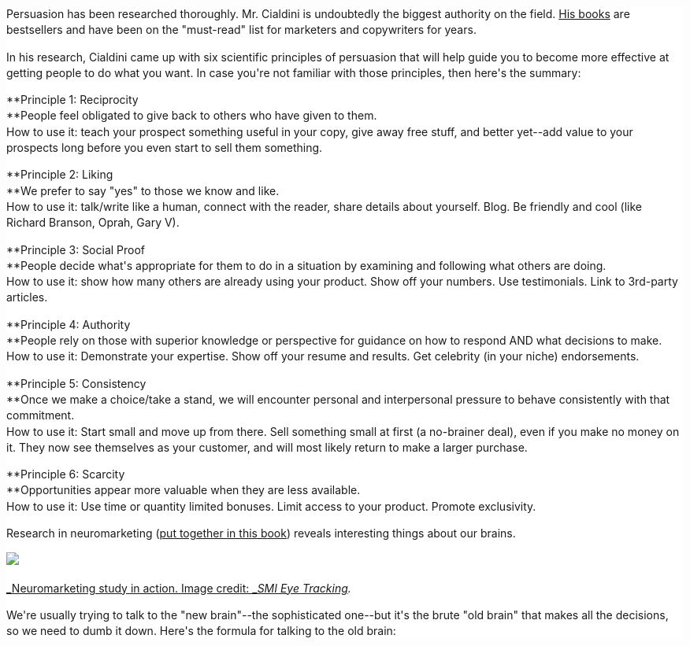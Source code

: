 Persuasion has been researched thoroughly. Mr. Cialdini is undoubtedly the biggest authority on the field. [His books](http://www.amazon.com/Robert-B.-Cialdini/e/B000AP9KKG/ref=ntt_athr_dp_pel_1) are bestsellers and have been on the "must-read" list for marketers and copywriters for years.

In his research, Cialdini came up with six scientific principles of persuasion that will help guide you to become more effective at getting people to do what you want. In case you're not familiar with those principles, then here's the summary:

**Principle 1: Reciprocity  
**People feel obligated to give back to others who have given to them.  
How to use it: teach your prospect something useful in your copy, give away free stuff, and better yet--add value to your prospects long before you even start to sell them something.

**Principle 2: Liking  
**We prefer to say "yes" to those we know and like.  
How to use it: talk/write like a human, connect with the reader, share details about yourself. Blog. Be friendly and cool (like Richard Branson, Oprah, Gary V).

**Principle 3: Social Proof  
**People decide what's appropriate for them to do in a situation by examining and following what others are doing.  
How to use it: show how many others are already using your product. Show off your numbers. Use testimonials. Link to 3rd-party articles.

**Principle 4: Authority  
**People rely on those with superior knowledge or perspective for guidance on how to respond AND what decisions to make.  
How to use it: Demonstrate your expertise. Show off your resume and results. Get celebrity (in your niche) endorsements.

**Principle 5: Consistency  
**Once we make a choice/take a stand, we will encounter personal and interpersonal pressure to behave consistently with that commitment.  
How to use it: Start small and move up from there. Sell something small at first (a no-brainer deal), even if you make no money on it. They now see themselves as your customer, and will most likely return to make a larger purchase.

**Principle 6: Scarcity  
**Opportunities appear more valuable when they are less available.  
How to use it: Use time or quantity limited bonuses. Limit access to your product. Promote exclusivity.

Research in neuromarketing ([put together in this book](http://www.amazon.com/Neuromarketing-Understanding-Buttons-Customers-Brain/dp/078522680X)) reveals interesting things about our brains.

![](https://www.smashingmagazine.com/wp-content/uploads/2012/03/5546677366_454238c3fb.jpg)

  
[ _Neuromarketing study in action. Image credit: _](https://www.smashingmagazine.com/wp-content/uploads/2012/03/5546677366_454238c3fb.jpg)_[SMI Eye Tracking](http://www.flickr.com/photos/smieyetracking/5546677366/sizes/m/in/photostream/)._

We're usually trying to talk to the "new brain"--the sophisticated one--but it's the brute "old brain" that makes all the decisions, so we need to dumb it down. Here's the formula for talking to the old brain:
